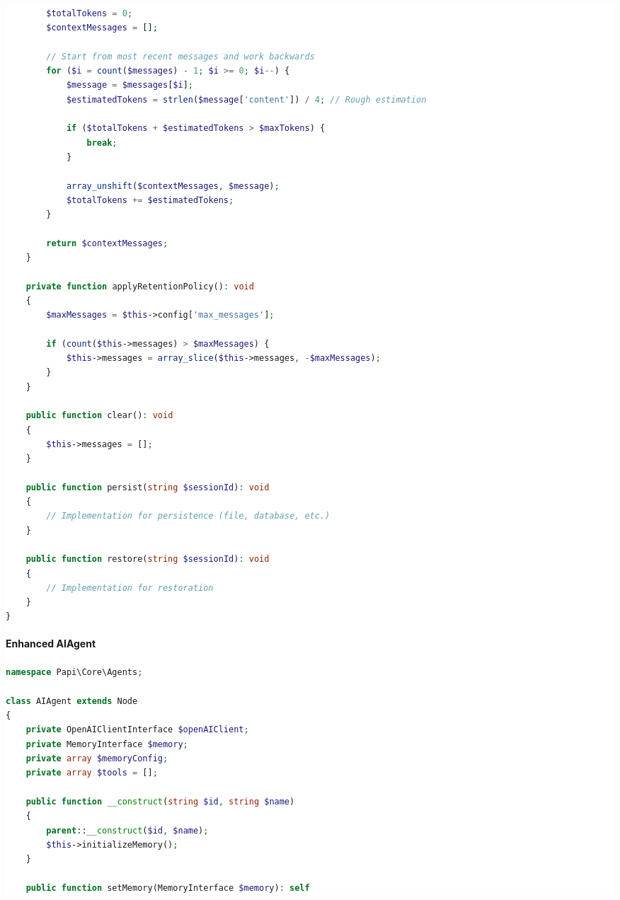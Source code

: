 ```php
        $totalTokens = 0;
        $contextMessages = [];
        
        // Start from most recent messages and work backwards
        for ($i = count($messages) - 1; $i >= 0; $i--) {
            $message = $messages[$i];
            $estimatedTokens = strlen($message['content']) / 4; // Rough estimation
            
            if ($totalTokens + $estimatedTokens > $maxTokens) {
                break;
            }
            
            array_unshift($contextMessages, $message);
            $totalTokens += $estimatedTokens;
        }
        
        return $contextMessages;
    }
    
    private function applyRetentionPolicy(): void
    {
        $maxMessages = $this->config['max_messages'];
        
        if (count($this->messages) > $maxMessages) {
            $this->messages = array_slice($this->messages, -$maxMessages);
        }
    }
    
    public function clear(): void
    {
        $this->messages = [];
    }
    
    public function persist(string $sessionId): void
    {
        // Implementation for persistence (file, database, etc.)
    }
    
    public function restore(string $sessionId): void
    {
        // Implementation for restoration
    }
}
```

#### Enhanced AIAgent
```php
namespace Papi\Core\Agents;

class AIAgent extends Node
{
    private OpenAIClientInterface $openAIClient;
    private MemoryInterface $memory;
    private array $memoryConfig;
    private array $tools = [];
    
    public function __construct(string $id, string $name)
    {
        parent::__construct($id, $name);
        $this->initializeMemory();
    }
    
    public function setMemory(MemoryInterface $memory): self
```